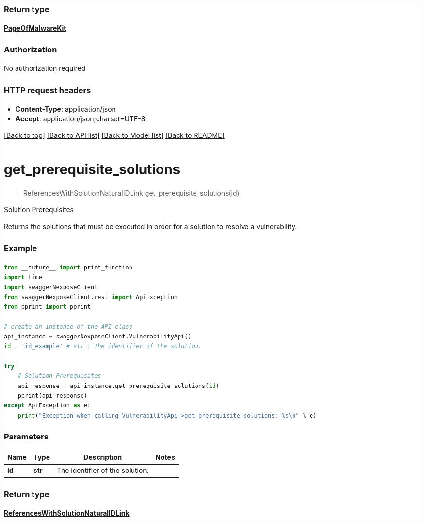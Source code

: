 ### Return type

[**PageOfMalwareKit**](PageOfMalwareKit.md)

### Authorization

No authorization required

### HTTP request headers

 - **Content-Type**: application/json
 - **Accept**: application/json;charset=UTF-8

[[Back to top]](#) [[Back to API list]](../README.md#documentation-for-api-endpoints) [[Back to Model list]](../README.md#documentation-for-models) [[Back to README]](../README.md)

# **get_prerequisite_solutions**
> ReferencesWithSolutionNaturalIDLink get_prerequisite_solutions(id)

Solution Prerequisites

Returns the solutions that must be executed in order for a solution to resolve a vulnerability.

### Example
```python
from __future__ import print_function
import time
import swaggerNexposeClient
from swaggerNexposeClient.rest import ApiException
from pprint import pprint

# create an instance of the API class
api_instance = swaggerNexposeClient.VulnerabilityApi()
id = 'id_example' # str | The identifier of the solution.

try:
    # Solution Prerequisites
    api_response = api_instance.get_prerequisite_solutions(id)
    pprint(api_response)
except ApiException as e:
    print("Exception when calling VulnerabilityApi->get_prerequisite_solutions: %s\n" % e)
```

### Parameters

Name | Type | Description  | Notes
------------- | ------------- | ------------- | -------------
 **id** | **str**| The identifier of the solution. | 

### Return type

[**ReferencesWithSolutionNaturalIDLink**](ReferencesWithSolutionNaturalIDLink.md)
